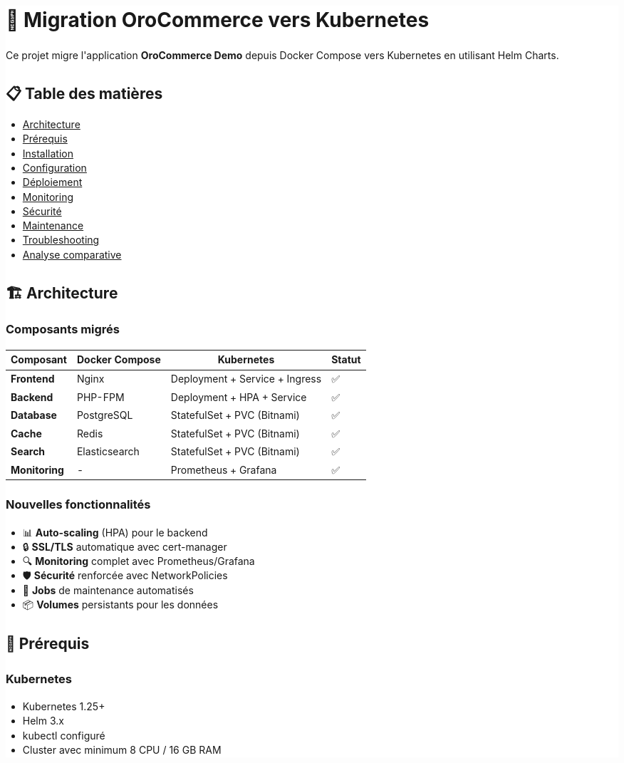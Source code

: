 # 🚀 Migration OroCommerce vers Kubernetes

Ce projet migre l'application **OroCommerce Demo** depuis Docker Compose vers Kubernetes en utilisant Helm Charts.

## 📋 Table des matières

- [Architecture](#architecture)
- [Prérequis](#prérequis)
- [Installation](#installation)
- [Configuration](#configuration)
- [Déploiement](#déploiement)
- [Monitoring](#monitoring)
- [Sécurité](#sécurité)
- [Maintenance](#maintenance)
- [Troubleshooting](#troubleshooting)
- [Analyse comparative](#analyse-comparative)

## 🏗️ Architecture

### Composants migrés

| Composant | Docker Compose | Kubernetes | Statut |
|-----------|----------------|------------|--------|
| **Frontend** | Nginx | Deployment + Service + Ingress | ✅ |
| **Backend** | PHP-FPM | Deployment + HPA + Service | ✅ |
| **Database** | PostgreSQL | StatefulSet + PVC (Bitnami) | ✅ |
| **Cache** | Redis | StatefulSet + PVC (Bitnami) | ✅ |
| **Search** | Elasticsearch | StatefulSet + PVC (Bitnami) | ✅ |
| **Monitoring** | - | Prometheus + Grafana | ✅ |

### Nouvelles fonctionnalités

- 📊 **Auto-scaling** (HPA) pour le backend
- 🔒 **SSL/TLS** automatique avec cert-manager
- 🔍 **Monitoring** complet avec Prometheus/Grafana
- 🛡️ **Sécurité** renforcée avec NetworkPolicies
- 🔄 **Jobs** de maintenance automatisés
- 📦 **Volumes** persistants pour les données

## 🔧 Prérequis

### Kubernetes
- Kubernetes 1.25+
- Helm 3.x
- kubectl configuré
- Cluster avec minimum 8 CPU / 16 GB RAM
